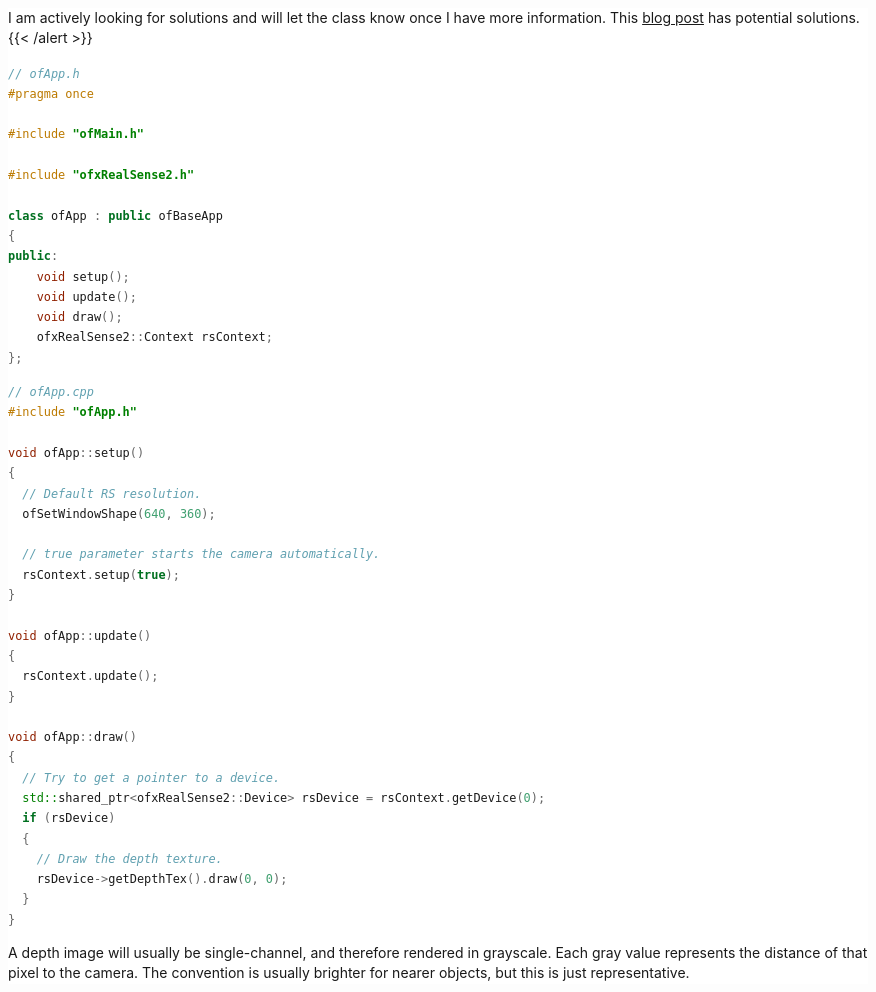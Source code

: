I am actively looking for solutions and will let the class know once I have more information. This [blog post](https://lightbuzz.com/realsense-macos/) has potential solutions.
{{< /alert >}}

```cpp
// ofApp.h
#pragma once

#include "ofMain.h"

#include "ofxRealSense2.h"

class ofApp : public ofBaseApp
{
public:
    void setup();
    void update();
    void draw();
    ofxRealSense2::Context rsContext;
};
```

```cpp
// ofApp.cpp
#include "ofApp.h"

void ofApp::setup()
{
  // Default RS resolution.
  ofSetWindowShape(640, 360);

  // true parameter starts the camera automatically.
  rsContext.setup(true);
}

void ofApp::update()
{
  rsContext.update();
}

void ofApp::draw()
{
  // Try to get a pointer to a device.
  std::shared_ptr<ofxRealSense2::Device> rsDevice = rsContext.getDevice(0);
  if (rsDevice)
  {
    // Draw the depth texture.
    rsDevice->getDepthTex().draw(0, 0);
  }
}
```

A depth image will usually be single-channel, and therefore rendered in grayscale. Each gray value represents the distance of that pixel to the camera. The convention is usually brighter for nearer objects, but this is just representative.
